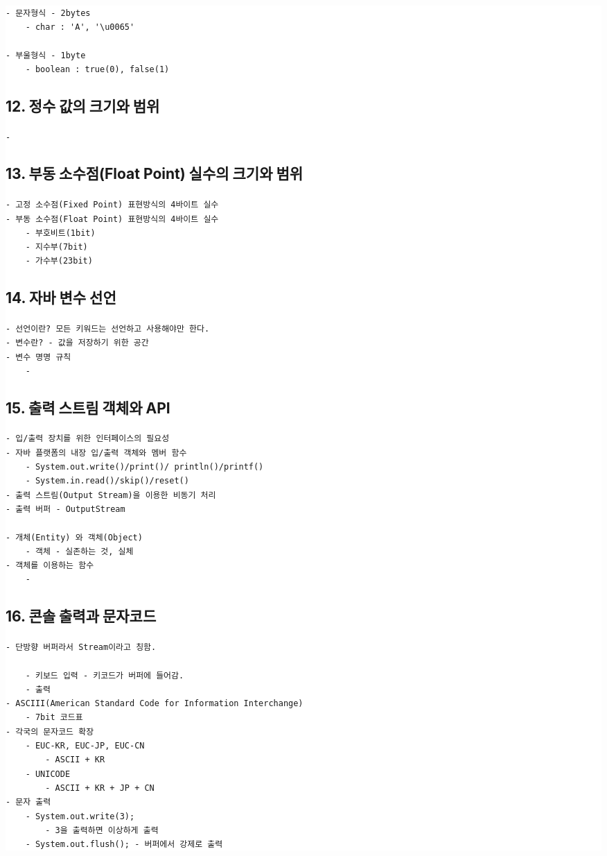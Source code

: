 	- 문자형식 - 2bytes
		- char : 'A', '\u0065' 
	
	- 부울형식 - 1byte
		- boolean : true(0), false(1)

## 12. 정수 값의 크기와 범위 
	- 

## 13. 부동 소수점(Float Point) 실수의 크기와 범위 
	- 고정 소수점(Fixed Point) 표현방식의 4바이트 실수
	- 부동 소수점(Float Point) 표현방식의 4바이트 실수
		- 부호비트(1bit)
		- 지수부(7bit)
		- 가수부(23bit)

## 14. 자바 변수 선언
	- 선언이란? 모든 키워드는 선언하고 사용해야만 한다.
	- 변수란? - 값을 저장하기 위한 공간
	- 변수 명명 규칙
		- 

## 15. 출력 스트림 객체와 API 
	- 입/출력 장치를 위한 인터페이스의 필요성 
	- 자바 플랫폼의 내장 입/출력 객체와 멤버 함수 
		- System.out.write()/print()/ println()/printf()
		- System.in.read()/skip()/reset()
	- 출력 스트림(Output Stream)을 이용한 비동기 처리 
	- 출력 버퍼 - OutputStream 
	
	- 개체(Entity) 와 객체(Object)
		- 객체 - 실존하는 것, 실체
	- 객체를 이용하는 함수 
		- 

## 16. 콘솔 출력과 문자코드 
	- 단방향 버퍼라서 Stream이라고 칭함. 
	
		- 키보드 입력 - 키코드가 버퍼에 들어감.
		- 출력
	- ASCIII(American Standard Code for Information Interchange)
		- 7bit 코드표
	- 각국의 문자코드 확장 
		- EUC-KR, EUC-JP, EUC-CN
			- ASCII + KR 
		- UNICODE
			- ASCII + KR + JP + CN 
	- 문자 출력 
		- System.out.write(3); 
			- 3을 출력하면 이상하게 출력
		- System.out.flush(); - 버퍼에서 강제로 출력
			